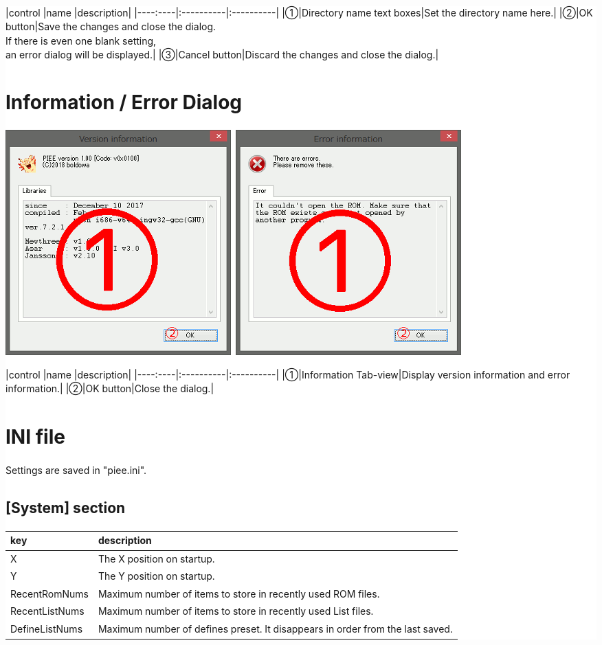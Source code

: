 |control  |name       |description|
|----:----|:----------|:----------|
|①|Directory name text boxes|Set the directory name here.|
|②|OK button|Save the changes and close the dialog.<br>If there is even one blank setting,<br>an error dialog will be displayed.|
|③|Cancel button|Discard the changes and close the dialog.|



# Information / Error Dialog

![Information / Error Dialog](pic/infodlg.png)

|control  |name       |description|
|----:----|:----------|:----------|
|①|Information Tab-view|Display version information and error information.|
|②|OK button|Close the dialog.|


# INI file

Settings are saved in "piee.ini".

## \[System\] section

|key|description|
|:--|:-------|
|X|The X position on startup.|
|Y|The Y position on startup.|
|RecentRomNums|Maximum number of items to store in recently used ROM files.|
|RecentListNums|Maximum number of items to store in recently used List files.|
|DefineListNums|Maximum number of defines preset. It disappears in order from the last saved.|

